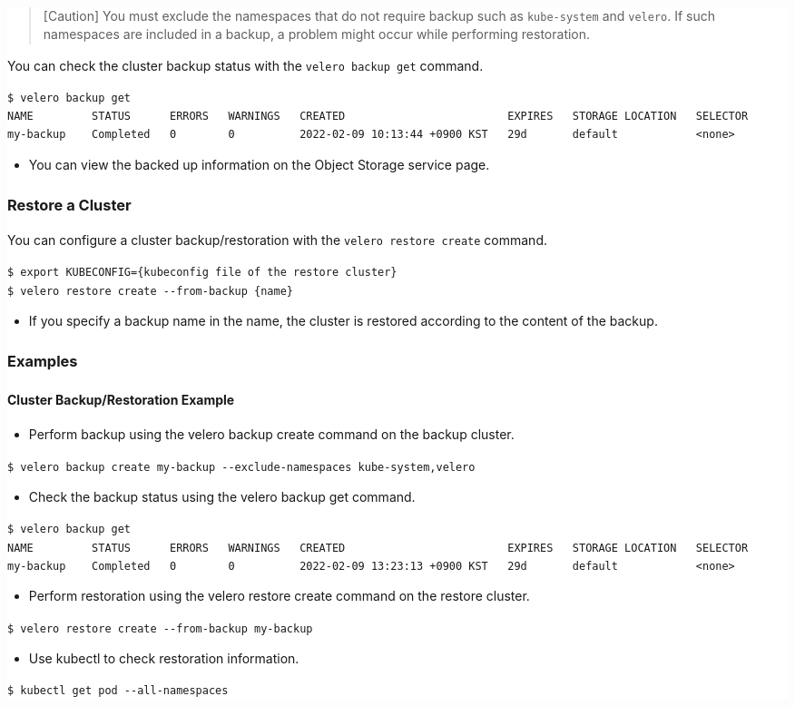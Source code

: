 > \[Caution]
> You must exclude the namespaces that do not require backup such as `kube-system` and `velero`.
> If such namespaces are included in a backup, a problem might occur while performing restoration.

You can check the cluster backup status with the `velero backup get` command.

```
$ velero backup get
NAME         STATUS      ERRORS   WARNINGS   CREATED                         EXPIRES   STORAGE LOCATION   SELECTOR
my-backup    Completed   0        0          2022-02-09 10:13:44 +0900 KST   29d       default            <none>
```

* You can view the backed up information on the Object Storage service page.

### Restore a Cluster

You can configure a cluster backup/restoration with the `velero restore create` command.

```
$ export KUBECONFIG={kubeconfig file of the restore cluster}
$ velero restore create --from-backup {name}
```

* If you specify a backup name in the name, the cluster is restored according to the content of the backup.

### Examples

#### Cluster Backup/Restoration Example

* Perform backup using the velero backup create command on the backup cluster.

```
$ velero backup create my-backup --exclude-namespaces kube-system,velero
```

* Check the backup status using the velero backup get command.

```
$ velero backup get
NAME         STATUS      ERRORS   WARNINGS   CREATED                         EXPIRES   STORAGE LOCATION   SELECTOR
my-backup    Completed   0        0          2022-02-09 13:23:13 +0900 KST   29d       default            <none>
```

* Perform restoration using the velero restore create command on the restore cluster.

```
$ velero restore create --from-backup my-backup
```

* Use kubectl to check restoration information.

```
$ kubectl get pod --all-namespaces
```
